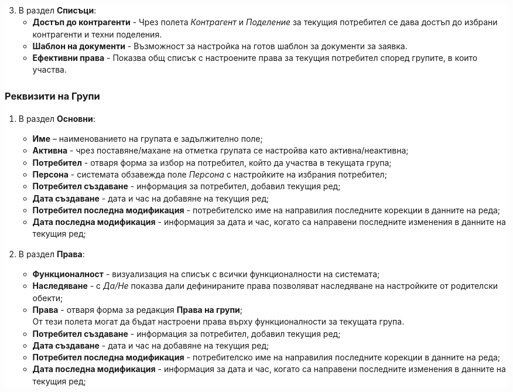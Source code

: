 3) В раздел **Списъци**:  
   - **Достъп до контрагенти** - Чрез полета *Контрагент* и *Поделение* за текущия потребител се дава достъп до избрани контрагенти и техни поделения.  
   - **Шаблон на документи** - Възможност за настройка на готов шаблон за документи за заявка.  
   - **Ефективни права** - Показва общ списък с настроените права за текущия потребител според групите, в които участва.  

### **Реквизити на Групи**  

1) В раздел **Основни**:  
   - **Име** – наименованието на групата е задължително поле;    
   - **Активна** - чрез поставяне/махане на отметка групата се настройва като активна/неактивна;  
   - **Потребител** - отваря форма за избор на потребител, който да участва в текущата група;   
   - **Персона** - системата обзавежда поле *Персона* с настройките на избрания потребител;  
   - **Потребител създаване** - информация за потребител, добавил текущия ред;  
   - **Дата създаване** - дата и час на добавяне на текущия ред;  
   - **Потребител последна модификация** - потребителско име на направилия последните корекции в данните на реда;  
   - **Дата последна модификация** - информация за дата и час, когато са направени последните изменения в данните на текущия ред;  

2) В раздел **Права**:  
   - **Функционалност** - визуализация на списък с всички функционалности на системата;  
   - **Наследяване** - с *Да/Не* показва дали дефинираните права позволяват наследяване на настройките от родителски обекти;  
   - **Права** - отваря форма за редакция **Права на групи**;  
   От тези полета могат да бъдат настроени права върху функционалности за текущата група.  
   - **Потребител създаване** - информация за потребител, добавил текущия ред;  
   - **Дата създаване** - дата и час на добавяне на текущия ред;  
   - **Потребител последна модификация** - потребителско име на направилия последните корекции в данните на реда;  
   - **Дата последна модификация** - информация за дата и час, когато са направени последните изменения в данните на текущия ред;  